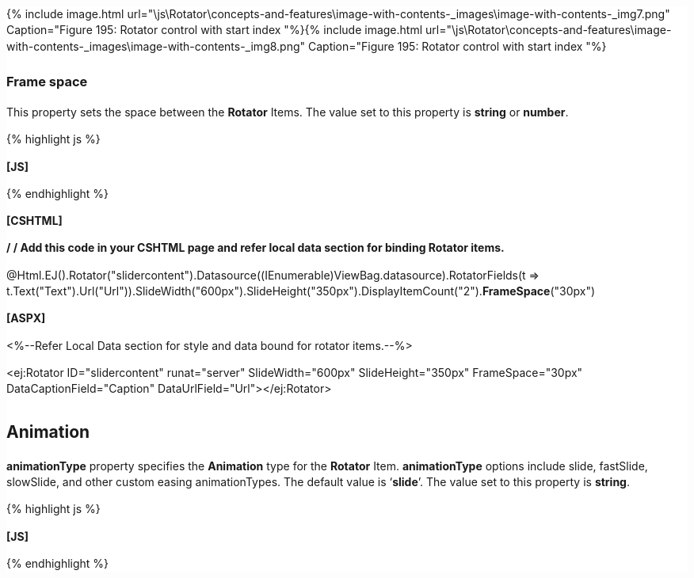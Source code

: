 {% include image.html url="\js\Rotator\concepts-and-features\image-with-contents-_images\image-with-contents-_img7.png" Caption="Figure 195: Rotator control with start index	"%}{% include image.html url="\js\Rotator\concepts-and-features\image-with-contents-_images\image-with-contents-_img8.png" Caption="Figure 195: Rotator control with start index	"%}

### Frame space

This property sets the space between the **Rotator** Items. The value set to this property is **string** or **number**.

{% highlight js %}

**[JS]**
<script type="text/javascript">
    $(function () {
        // declaration
        $("#slidercontent").ejRotator({ slideWidth: "500px", slideHeight: "300px", displayItemsCount: 2, **frameSpace: "30px"** });
    });
</script>


{% endhighlight %}



**[CSHTML]**

**/ / Add this code in your CSHTML page and refer local data section for binding Rotator items.**

@Html.EJ().Rotator("slidercontent").Datasource((IEnumerable<Localdata>)ViewBag.datasource).RotatorFields(t => t.Text("Text").Url("Url")).SlideWidth("600px").SlideHeight("350px").DisplayItemCount("2").**FrameSpace**("30px")



**[ASPX]**

&lt;%--Refer Local Data section for style and data bound for rotator items.--%&gt;

&lt;ej:Rotator ID="slidercontent" runat="server" SlideWidth="600px" SlideHeight="350px" FrameSpace="30px" DataCaptionField="Caption" DataUrlField="Url"&gt;&lt;/ej:Rotator&gt;

## Animation 

**animationType** property specifies the **Animation** type for the **Rotator** Item. **animationType** options include slide, fastSlide, slowSlide, and other custom easing animationTypes. The default value is ‘**slide**’. The value set to this property is **string**. 

{% highlight js %}

**[JS]**
<script type="text/javascript">
    $(function () {
        // declaration
        $("#slidercontent").ejRotator({ slideWidth: "500px", **animationType: "slowSlide"** });
    });
</script>


{% endhighlight %}

